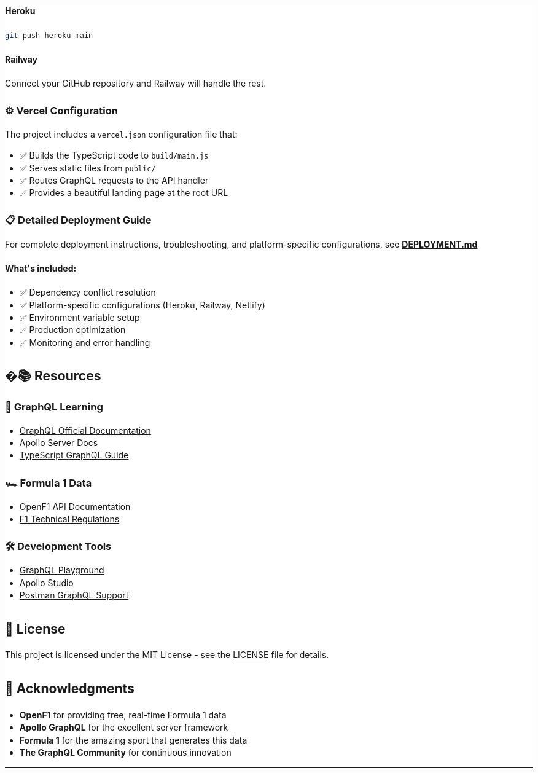#### **Heroku**
```bash
git push heroku main
```

#### **Railway**
Connect your GitHub repository and Railway will handle the rest.

### ⚙️ **Vercel Configuration**
The project includes a `vercel.json` configuration file that:
- ✅ Builds the TypeScript code to `build/main.js`
- ✅ Serves static files from `public/`
- ✅ Routes GraphQL requests to the API handler
- ✅ Provides a beautiful landing page at the root URL

### 📋 **Detailed Deployment Guide**
For complete deployment instructions, troubleshooting, and platform-specific configurations, see **[DEPLOYMENT.md](./DEPLOYMENT.md)**

#### What's included:
- ✅ Dependency conflict resolution
- ✅ Platform-specific configurations (Heroku, Railway, Netlify)
- ✅ Environment variable setup
- ✅ Production optimization
- ✅ Monitoring and error handling

## �📚 Resources

### 📖 **GraphQL Learning**
- [GraphQL Official Documentation](https://graphql.org/learn/)
- [Apollo Server Docs](https://www.apollographql.com/docs/apollo-server/)
- [TypeScript GraphQL Guide](https://typegraphql.com/)

### 🏎️ **Formula 1 Data**
- [OpenF1 API Documentation](https://openf1.org/)
- [F1 Technical Regulations](https://www.fia.com/regulation/category/110)

### 🛠️ **Development Tools**
- [GraphQL Playground](https://github.com/graphql/graphql-playground)
- [Apollo Studio](https://studio.apollographql.com/)
- [Postman GraphQL Support](https://learning.postman.com/docs/sending-requests/supported-api-frameworks/graphql/)

## 📄 License

This project is licensed under the MIT License - see the [LICENSE](LICENSE) file for details.

## 🙏 Acknowledgments

- **OpenF1** for providing free, real-time Formula 1 data
- **Apollo GraphQL** for the excellent server framework
- **Formula 1** for the amazing sport that generates this data
- **The GraphQL Community** for continuous innovation

---
